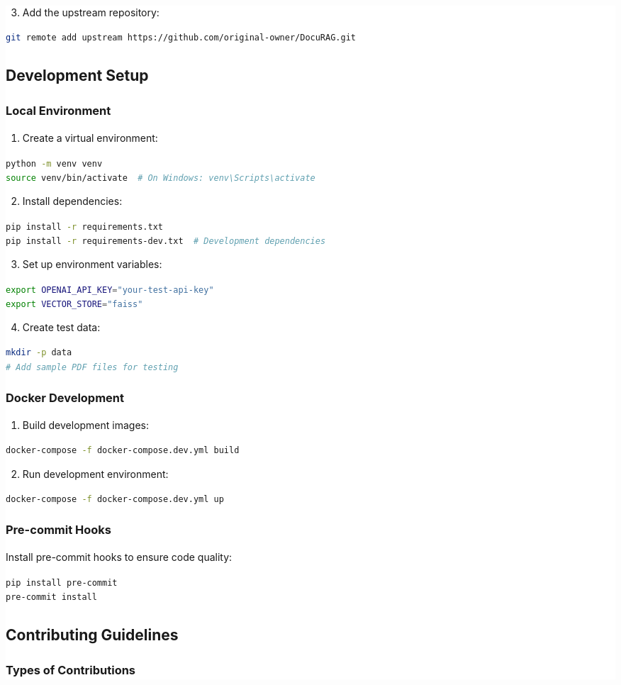 3. Add the upstream repository:
```bash
git remote add upstream https://github.com/original-owner/DocuRAG.git
```

## Development Setup

### Local Environment

1. Create a virtual environment:
```bash
python -m venv venv
source venv/bin/activate  # On Windows: venv\Scripts\activate
```

2. Install dependencies:
```bash
pip install -r requirements.txt
pip install -r requirements-dev.txt  # Development dependencies
```

3. Set up environment variables:
```bash
export OPENAI_API_KEY="your-test-api-key"
export VECTOR_STORE="faiss"
```

4. Create test data:
```bash
mkdir -p data
# Add sample PDF files for testing
```

### Docker Development

1. Build development images:
```bash
docker-compose -f docker-compose.dev.yml build
```

2. Run development environment:
```bash
docker-compose -f docker-compose.dev.yml up
```

### Pre-commit Hooks

Install pre-commit hooks to ensure code quality:
```bash
pip install pre-commit
pre-commit install
```

## Contributing Guidelines

### Types of Contributions
